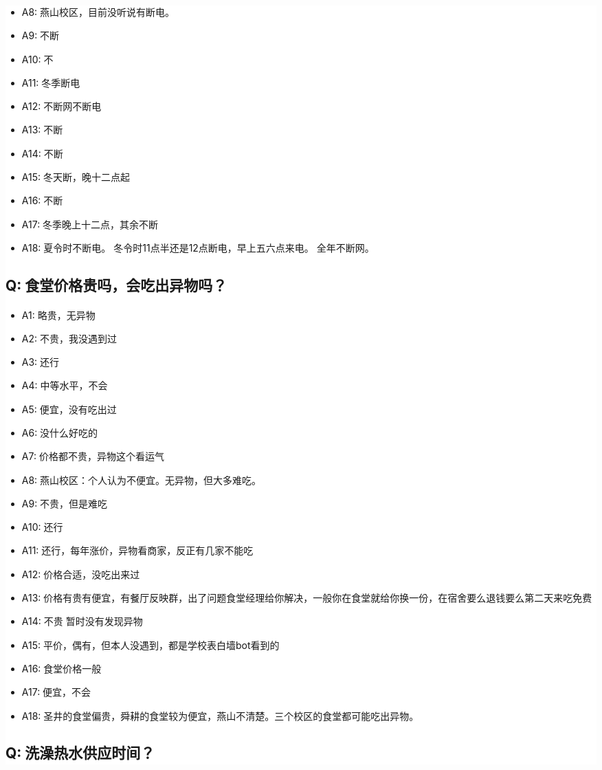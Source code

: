- A8: 燕山校区，目前没听说有断电。

- A9: 不断

- A10: 不

- A11: 冬季断电

- A12: 不断网不断电

- A13: 不断

- A14: 不断

- A15: 冬天断，晚十二点起

- A16: 不断

- A17: 冬季晚上十二点，其余不断

- A18: 夏令时不断电。
冬令时11点半还是12点断电，早上五六点来电。
全年不断网。

## Q: 食堂价格贵吗，会吃出异物吗？

- A1: 略贵，无异物

- A2: 不贵，我没遇到过

- A3: 还行

- A4: 中等水平，不会

- A5: 便宜，没有吃出过

- A6: 没什么好吃的

- A7: 价格都不贵，异物这个看运气

- A8: 燕山校区：个人认为不便宜。无异物，但大多难吃。

- A9: 不贵，但是难吃

- A10: 还行

- A11: 还行，每年涨价，异物看商家，反正有几家不能吃

- A12: 价格合适，没吃出来过

- A13: 价格有贵有便宜，有餐厅反映群，出了问题食堂经理给你解决，一般你在食堂就给你换一份，在宿舍要么退钱要么第二天来吃免费

- A14: 不贵 暂时没有发现异物

- A15: 平价，偶有，但本人没遇到，都是学校表白墙bot看到的

- A16: 食堂价格一般

- A17: 便宜，不会

- A18: 圣井的食堂偏贵，舜耕的食堂较为便宜，燕山不清楚。三个校区的食堂都可能吃出异物。

## Q: 洗澡热水供应时间？
